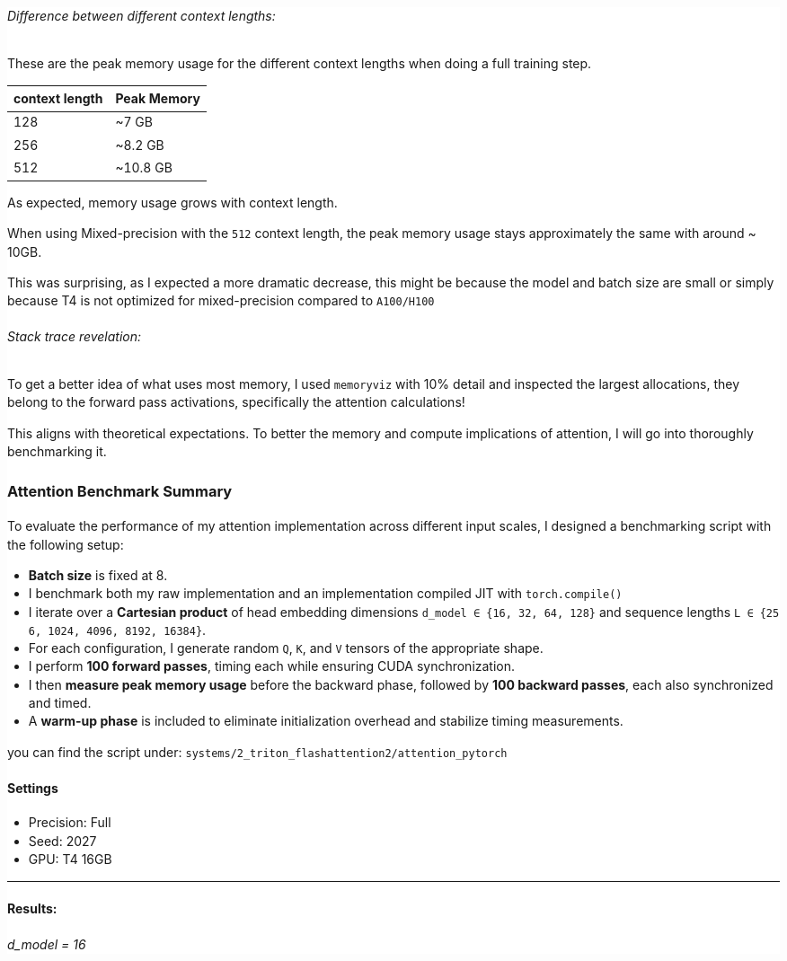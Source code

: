 ###### Difference between different context lengths:

These are the peak memory usage for the different context lengths when doing a full training step.

| context length | Peak Memory |
|----------------|-------------|
| 128            | ~7 GB       | 
| 256            | ~8.2 GB     | 
| 512            | ~10.8 GB    | 

As expected, memory usage grows with context length. 

When using Mixed-precision with the `512` context length, the peak memory usage
stays approximately the same with around ~ 10GB. 

This was surprising, as I expected a more dramatic decrease, this might be because the model and batch size are small 
or simply because T4 is not optimized for mixed-precision compared to `A100/H100`

###### Stack trace revelation:

To get a better idea of what uses most memory,
I used `memoryviz` with 10% detail  and inspected the largest 
allocations, they belong to the forward pass activations, specifically the attention calculations!

This aligns with theoretical expectations. To better the memory and compute implications of attention, 
I will go into thoroughly benchmarking it.


### Attention Benchmark Summary

To evaluate the performance of my attention implementation across different input scales, I designed a benchmarking script with the following setup:

- **Batch size** is fixed at 8.
- I benchmark both my raw implementation and an implementation compiled JIT with `torch.compile()`
- I iterate over a **Cartesian product** of head embedding dimensions `d_model ∈ {16, 32, 64, 128}` and sequence lengths `L ∈ {256, 1024, 4096, 8192, 16384}`.
- For each configuration, I generate random `Q`, `K`, and `V` tensors of the appropriate shape.
- I perform **100 forward passes**, timing each while ensuring CUDA synchronization.
- I then **measure peak memory usage** before the backward phase, followed by **100 backward passes**, each also synchronized and timed.
- A **warm-up phase** is included to eliminate initialization overhead and stabilize timing measurements.

you can find the script under: `systems/2_triton_flashattention2/attention_pytorch`

#### Settings
- Precision: Full
- Seed: 2027
- GPU: T4 16GB

---
#### **Results:**
###### d_model = 16
